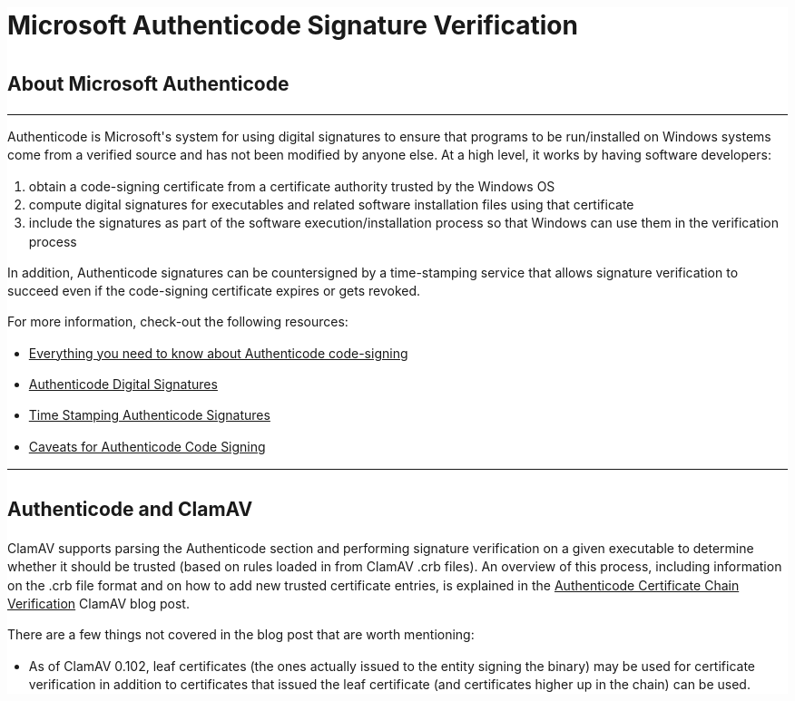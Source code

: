 # Microsoft Authenticode Signature Verification

## About Microsoft Authenticode

---

Authenticode is Microsoft's system for using digital signatures to ensure that
programs to be run/installed on Windows systems come from a verified source
and has not been modified by anyone else.  At a high level, it works by having
software developers:

1. obtain a code-signing certificate from a certificate authority trusted by the Windows OS
2. compute digital signatures for executables and related software installation files using that certificate
3. include the signatures as part of the software execution/installation process so that Windows can use them in the verification process

In addition, Authenticode signatures can be countersigned by a time-stamping
service that allows signature verification to succeed even if the code-signing
certificate expires or gets revoked.

For more information, check-out the following resources:

- [Everything you need to know about Authenticode code-signing](https://blogs.msdn.microsoft.com/ieinternals/2011/03/22/everything-you-need-to-know-about-authenticode-code-signing/)

- [Authenticode Digital Signatures](https://docs.microsoft.com/en-us/windows-hardware/drivers/install/authenticode)

- [Time Stamping Authenticode Signatures](https://docs.microsoft.com/en-us/windows/desktop/seccrypto/time-stamping-authenticode-signatures)

- [Caveats for Authenticode Code Signing](https://blogs.msdn.microsoft.com/ieinternals/2014/09/04/caveats-for-authenticode-code-signing/)

---

## Authenticode and ClamAV

ClamAV supports parsing the Authenticode section and performing signature
verification on a given executable to determine whether it should be
trusted (based on rules loaded in from ClamAV .crb files).  An overview
of this process, including information on the .crb file format and on how to
add new trusted certificate entries, is explained in the
[Authenticode Certificate Chain Verification](https://blog.clamav.net/2013/02/authenticode-certificate-chain.html)
ClamAV blog post.

There are a few things not covered in the blog post that are worth mentioning:

- As of ClamAV 0.102, leaf certificates (the ones actually issued to the entity
  signing the binary) may be used for certificate verification in addition to
  certificates that issued the leaf certificate (and certificates higher up in
  the chain) can be used.
